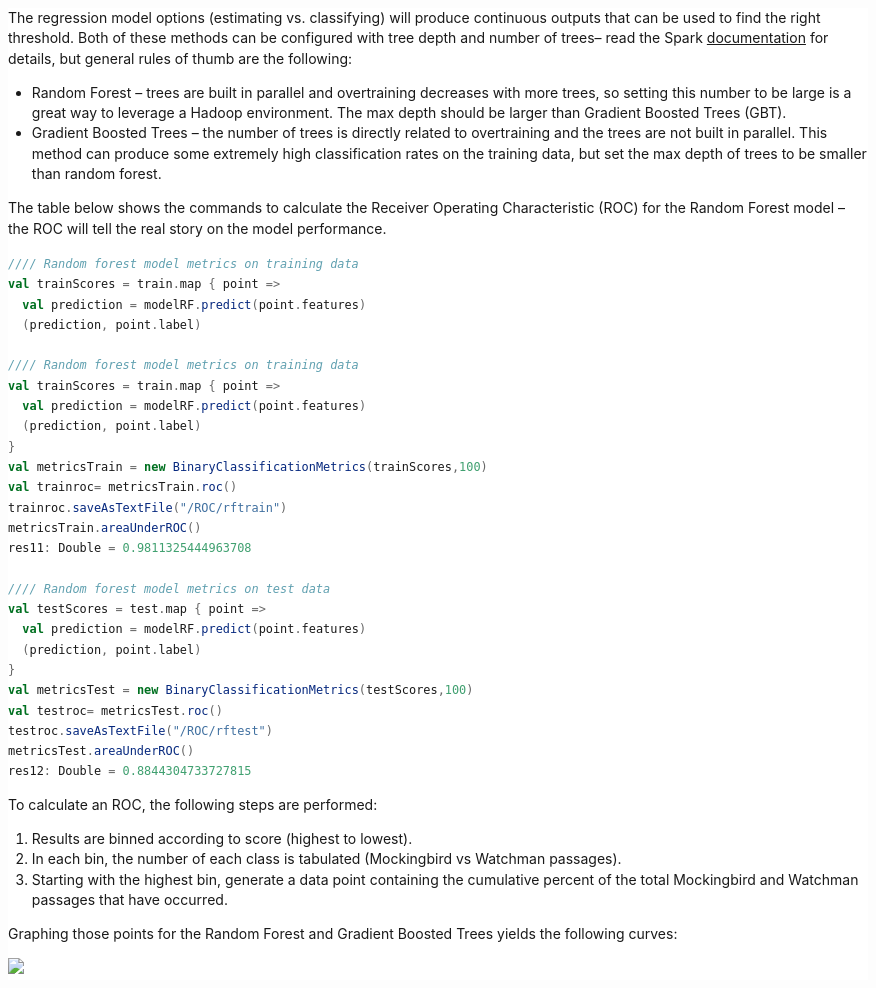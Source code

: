 The regression model options (estimating vs. classifying) will produce continuous outputs that can be used to find the right threshold. Both of these methods can be configured with tree depth and number of trees– read the Spark <a target='\_blank'  href='http://spark.apache.org/docs/1.3.0/mllib-ensembles.html'>documentation</a> for details, but general rules of thumb are the following:

* Random Forest – trees are built in parallel and overtraining decreases with more trees, so setting this number to be large is a great way to leverage a Hadoop environment. The max depth should be larger than Gradient Boosted Trees (GBT).
* Gradient Boosted Trees – the number of trees is directly related to overtraining and the trees are not built in parallel. This method can produce some extremely high classification rates on the training data, but set the max depth of trees to be smaller than random forest.

The table below shows the commands to calculate the Receiver Operating Characteristic (ROC) for the Random Forest model – the ROC will tell the real story on the model performance.

```scala
//// Random forest model metrics on training data
val trainScores = train.map { point =>
  val prediction = modelRF.predict(point.features)
  (prediction, point.label)

//// Random forest model metrics on training data
val trainScores = train.map { point =>
  val prediction = modelRF.predict(point.features)
  (prediction, point.label)
}
val metricsTrain = new BinaryClassificationMetrics(trainScores,100)
val trainroc= metricsTrain.roc()
trainroc.saveAsTextFile("/ROC/rftrain")
metricsTrain.areaUnderROC()
res11: Double = 0.9811325444963708

//// Random forest model metrics on test data
val testScores = test.map { point =>
  val prediction = modelRF.predict(point.features)
  (prediction, point.label)
}
val metricsTest = new BinaryClassificationMetrics(testScores,100)
val testroc= metricsTest.roc()
testroc.saveAsTextFile("/ROC/rftest")
metricsTest.areaUnderROC()
res12: Double = 0.8844304733727815
```

To calculate an ROC, the following steps are performed:

1. Results are binned according to score (highest to lowest).
2. In each bin, the number of each class is tabulated (Mockingbird vs Watchman passages).
3. Starting with the highest bin, generate a data point containing the cumulative percent of the total Mockingbird and Watchman passages that have occurred.

Graphing those points for the Random Forest and Gradient Boosted Trees yields the following curves:

![](/img/mockingbird-blog2.png)
